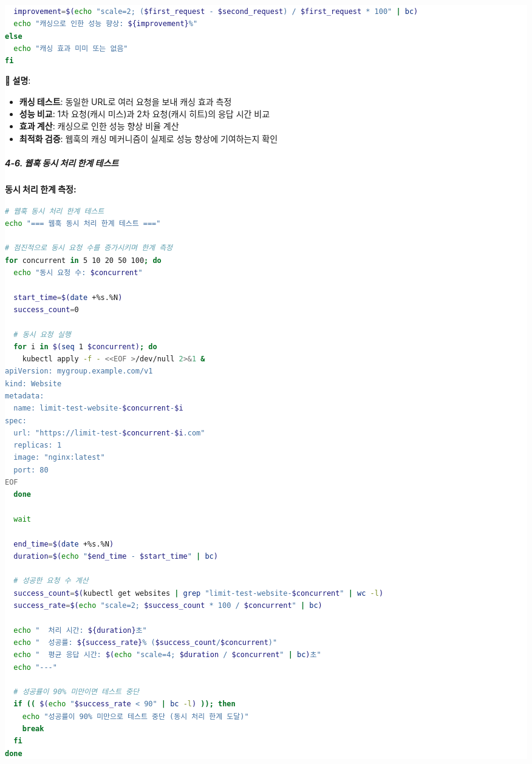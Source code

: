 ```bash
  improvement=$(echo "scale=2; ($first_request - $second_request) / $first_request * 100" | bc)
  echo "캐싱으로 인한 성능 향상: ${improvement}%"
else
  echo "캐싱 효과 미미 또는 없음"
fi
```

**📝 설명**:
- **캐싱 테스트**: 동일한 URL로 여러 요청을 보내 캐싱 효과 측정
- **성능 비교**: 1차 요청(캐시 미스)과 2차 요청(캐시 히트)의 응답 시간 비교
- **효과 계산**: 캐싱으로 인한 성능 향상 비율 계산
- **최적화 검증**: 웹훅의 캐싱 메커니즘이 실제로 성능 향상에 기여하는지 확인

##### 4-6. 웹훅 동시 처리 한계 테스트

**동시 처리 한계 측정:**

```bash
# 웹훅 동시 처리 한계 테스트
echo "=== 웹훅 동시 처리 한계 테스트 ==="

# 점진적으로 동시 요청 수를 증가시키며 한계 측정
for concurrent in 5 10 20 50 100; do
  echo "동시 요청 수: $concurrent"
  
  start_time=$(date +%s.%N)
  success_count=0
  
  # 동시 요청 실행
  for i in $(seq 1 $concurrent); do
    kubectl apply -f - <<EOF >/dev/null 2>&1 &
apiVersion: mygroup.example.com/v1
kind: Website
metadata:
  name: limit-test-website-$concurrent-$i
spec:
  url: "https://limit-test-$concurrent-$i.com"
  replicas: 1
  image: "nginx:latest"
  port: 80
EOF
  done
  
  wait
  
  end_time=$(date +%s.%N)
  duration=$(echo "$end_time - $start_time" | bc)
  
  # 성공한 요청 수 계산
  success_count=$(kubectl get websites | grep "limit-test-website-$concurrent" | wc -l)
  success_rate=$(echo "scale=2; $success_count * 100 / $concurrent" | bc)
  
  echo "  처리 시간: ${duration}초"
  echo "  성공률: ${success_rate}% ($success_count/$concurrent)"
  echo "  평균 응답 시간: $(echo "scale=4; $duration / $concurrent" | bc)초"
  echo "---"
  
  # 성공률이 90% 미만이면 테스트 중단
  if (( $(echo "$success_rate < 90" | bc -l) )); then
    echo "성공률이 90% 미만으로 테스트 중단 (동시 처리 한계 도달)"
    break
  fi
done
```
